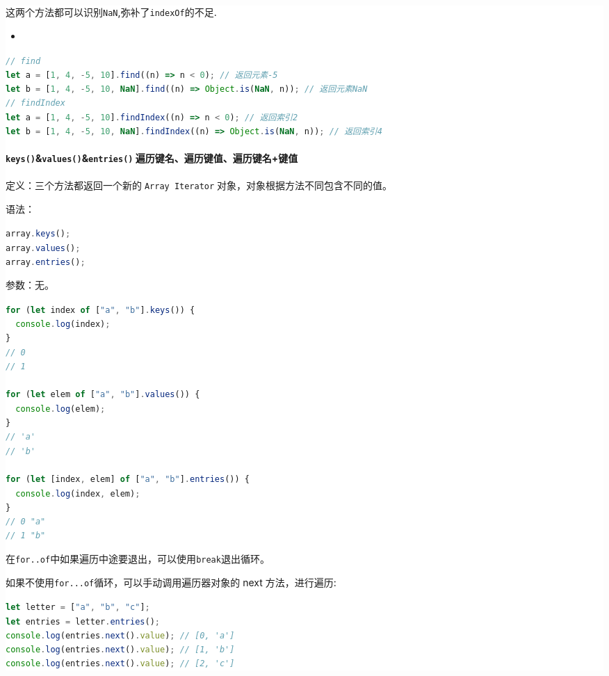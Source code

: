 这两个方法都可以识别`NaN`,弥补了`indexOf`的不足.

-

```javascript
// find
let a = [1, 4, -5, 10].find((n) => n < 0); // 返回元素-5
let b = [1, 4, -5, 10, NaN].find((n) => Object.is(NaN, n)); // 返回元素NaN
// findIndex
let a = [1, 4, -5, 10].findIndex((n) => n < 0); // 返回索引2
let b = [1, 4, -5, 10, NaN].findIndex((n) => Object.is(NaN, n)); // 返回索引4
```

#### `keys()`&`values()`&`entries()` 遍历键名、遍历键值、遍历键名+键值

定义：三个方法都返回一个新的 `Array Iterator` 对象，对象根据方法不同包含不同的值。

语法：

```javascript
array.keys();
array.values();
array.entries();
```

参数：无。

```javascript
for (let index of ["a", "b"].keys()) {
  console.log(index);
}
// 0
// 1

for (let elem of ["a", "b"].values()) {
  console.log(elem);
}
// 'a'
// 'b'

for (let [index, elem] of ["a", "b"].entries()) {
  console.log(index, elem);
}
// 0 "a"
// 1 "b"
```

在`for..of`中如果遍历中途要退出，可以使用`break`退出循环。

如果不使用`for...of`循环，可以手动调用遍历器对象的 next 方法，进行遍历:

```javascript
let letter = ["a", "b", "c"];
let entries = letter.entries();
console.log(entries.next().value); // [0, 'a']
console.log(entries.next().value); // [1, 'b']
console.log(entries.next().value); // [2, 'c']
```
